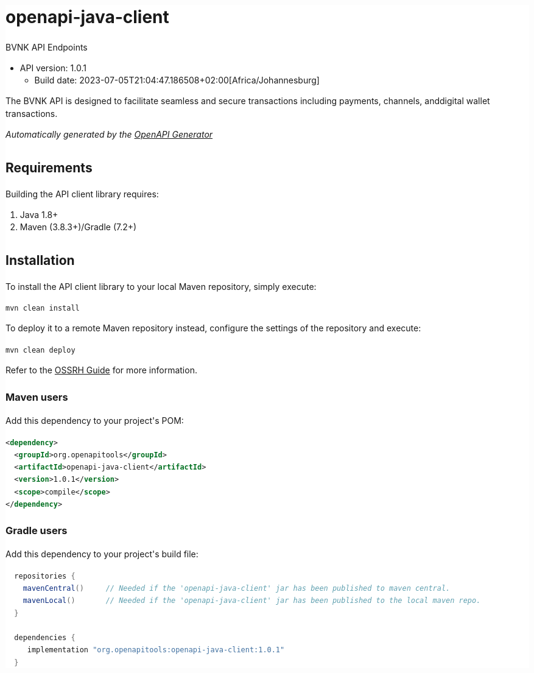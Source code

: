 # openapi-java-client

BVNK API Endpoints
- API version: 1.0.1
  - Build date: 2023-07-05T21:04:47.186508+02:00[Africa/Johannesburg]

The BVNK API is designed to facilitate seamless and secure transactions including payments, channels, anddigital wallet transactions.


*Automatically generated by the [OpenAPI Generator](https://openapi-generator.tech)*


## Requirements

Building the API client library requires:
1. Java 1.8+
2. Maven (3.8.3+)/Gradle (7.2+)

## Installation

To install the API client library to your local Maven repository, simply execute:

```shell
mvn clean install
```

To deploy it to a remote Maven repository instead, configure the settings of the repository and execute:

```shell
mvn clean deploy
```

Refer to the [OSSRH Guide](http://central.sonatype.org/pages/ossrh-guide.html) for more information.

### Maven users

Add this dependency to your project's POM:

```xml
<dependency>
  <groupId>org.openapitools</groupId>
  <artifactId>openapi-java-client</artifactId>
  <version>1.0.1</version>
  <scope>compile</scope>
</dependency>
```

### Gradle users

Add this dependency to your project's build file:

```groovy
  repositories {
    mavenCentral()     // Needed if the 'openapi-java-client' jar has been published to maven central.
    mavenLocal()       // Needed if the 'openapi-java-client' jar has been published to the local maven repo.
  }

  dependencies {
     implementation "org.openapitools:openapi-java-client:1.0.1"
  }
```
